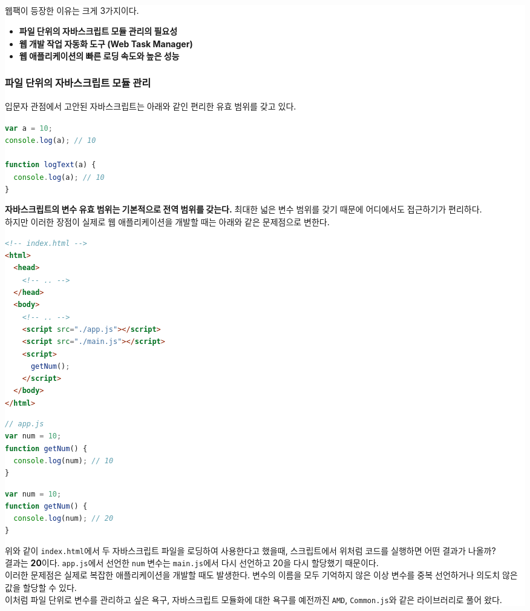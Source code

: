 웹팩이 등장한 이유는 크게 3가지이다.

- **파일 단위의 자바스크립트 모듈 관리의 필요성**
- **웹 개발 작업 자동화 도구 (Web Task Manager)**
- **웹 애플리케이션의 빠른 로딩 속도와 높은 성능**

### 파일 단위의 자바스크립트 모듈 관리

입문자 관점에서 고안된 자바스크립트는 아래와 같인 편리한 유효 범위를 갖고 있다.

```js
var a = 10;
console.log(a); // 10

function logText(a) {
  console.log(a); // 10
}
```

**자바스크립트의 변수 유효 범위는 기본적으로 전역 범위를 갖는다.** 최대한 넓은 변수 범위를 갖기 때문에 어디에서도 접근하기가 편리하다.  
하지만 이러한 장점이 실제로 웹 애플리케이션을 개발할 때는 아래와 같은 문제점으로 변한다.

```html
<!-- index.html -->
<html>
  <head>
    <!-- .. -->
  </head>
  <body>
    <!-- .. -->
    <script src="./app.js"></script>
    <script src="./main.js"></script>
    <script>
      getNum();
    </script>
  </body>
</html>
```

```js
// app.js
var num = 10;
function getNum() {
  console.log(num); // 10
}
```

```js
var num = 10;
function getNum() {
  console.log(num); // 20
}
```

위와 같이 `index.html`에서 두 자바스크립트 파일을 로딩하여 사용한다고 했을때, 스크립트에서 위처럼 코드를 실행하면 어떤 결과가 나올까?  
결과는 **20**이다. `app.js`에서 선언한 `num` 변수는 `main.js`에서 다시 선언하고 20을 다시 할당했기 때문이다.  
이러한 문제점은 실제로 복잡한 애플리케이션을 개발할 때도 발생한다. 변수의 이름을 모두 기억하지 않은 이상 변수를 중복 선언하거나 의도치 않은 값을 할당할 수 있다.  
이처럼 파일 단위로 변수를 관리하고 싶은 욕구, 자바스크립트 모듈화에 대한 욕구를 예전까진 `AMD`, `Common.js`와 같은 라이브러리로 풀어 왔다.
